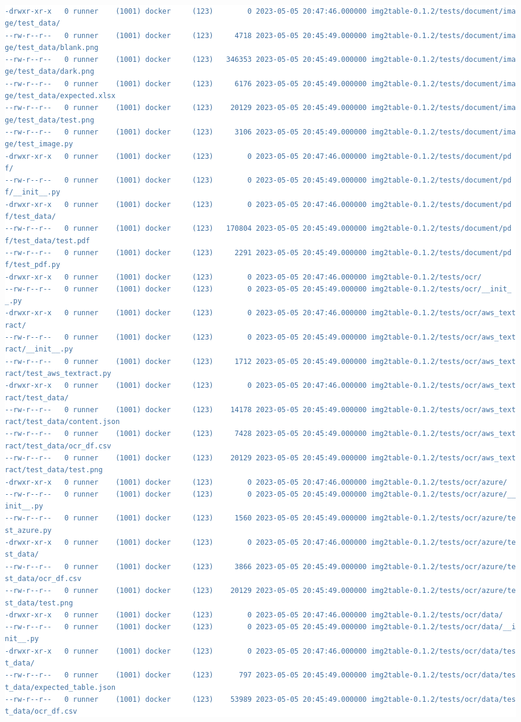 ```diff
-drwxr-xr-x   0 runner    (1001) docker     (123)        0 2023-05-05 20:47:46.000000 img2table-0.1.2/tests/document/image/test_data/
--rw-r--r--   0 runner    (1001) docker     (123)     4718 2023-05-05 20:45:49.000000 img2table-0.1.2/tests/document/image/test_data/blank.png
--rw-r--r--   0 runner    (1001) docker     (123)   346353 2023-05-05 20:45:49.000000 img2table-0.1.2/tests/document/image/test_data/dark.png
--rw-r--r--   0 runner    (1001) docker     (123)     6176 2023-05-05 20:45:49.000000 img2table-0.1.2/tests/document/image/test_data/expected.xlsx
--rw-r--r--   0 runner    (1001) docker     (123)    20129 2023-05-05 20:45:49.000000 img2table-0.1.2/tests/document/image/test_data/test.png
--rw-r--r--   0 runner    (1001) docker     (123)     3106 2023-05-05 20:45:49.000000 img2table-0.1.2/tests/document/image/test_image.py
-drwxr-xr-x   0 runner    (1001) docker     (123)        0 2023-05-05 20:47:46.000000 img2table-0.1.2/tests/document/pdf/
--rw-r--r--   0 runner    (1001) docker     (123)        0 2023-05-05 20:45:49.000000 img2table-0.1.2/tests/document/pdf/__init__.py
-drwxr-xr-x   0 runner    (1001) docker     (123)        0 2023-05-05 20:47:46.000000 img2table-0.1.2/tests/document/pdf/test_data/
--rw-r--r--   0 runner    (1001) docker     (123)   170804 2023-05-05 20:45:49.000000 img2table-0.1.2/tests/document/pdf/test_data/test.pdf
--rw-r--r--   0 runner    (1001) docker     (123)     2291 2023-05-05 20:45:49.000000 img2table-0.1.2/tests/document/pdf/test_pdf.py
-drwxr-xr-x   0 runner    (1001) docker     (123)        0 2023-05-05 20:47:46.000000 img2table-0.1.2/tests/ocr/
--rw-r--r--   0 runner    (1001) docker     (123)        0 2023-05-05 20:45:49.000000 img2table-0.1.2/tests/ocr/__init__.py
-drwxr-xr-x   0 runner    (1001) docker     (123)        0 2023-05-05 20:47:46.000000 img2table-0.1.2/tests/ocr/aws_textract/
--rw-r--r--   0 runner    (1001) docker     (123)        0 2023-05-05 20:45:49.000000 img2table-0.1.2/tests/ocr/aws_textract/__init__.py
--rw-r--r--   0 runner    (1001) docker     (123)     1712 2023-05-05 20:45:49.000000 img2table-0.1.2/tests/ocr/aws_textract/test_aws_textract.py
-drwxr-xr-x   0 runner    (1001) docker     (123)        0 2023-05-05 20:47:46.000000 img2table-0.1.2/tests/ocr/aws_textract/test_data/
--rw-r--r--   0 runner    (1001) docker     (123)    14178 2023-05-05 20:45:49.000000 img2table-0.1.2/tests/ocr/aws_textract/test_data/content.json
--rw-r--r--   0 runner    (1001) docker     (123)     7428 2023-05-05 20:45:49.000000 img2table-0.1.2/tests/ocr/aws_textract/test_data/ocr_df.csv
--rw-r--r--   0 runner    (1001) docker     (123)    20129 2023-05-05 20:45:49.000000 img2table-0.1.2/tests/ocr/aws_textract/test_data/test.png
-drwxr-xr-x   0 runner    (1001) docker     (123)        0 2023-05-05 20:47:46.000000 img2table-0.1.2/tests/ocr/azure/
--rw-r--r--   0 runner    (1001) docker     (123)        0 2023-05-05 20:45:49.000000 img2table-0.1.2/tests/ocr/azure/__init__.py
--rw-r--r--   0 runner    (1001) docker     (123)     1560 2023-05-05 20:45:49.000000 img2table-0.1.2/tests/ocr/azure/test_azure.py
-drwxr-xr-x   0 runner    (1001) docker     (123)        0 2023-05-05 20:47:46.000000 img2table-0.1.2/tests/ocr/azure/test_data/
--rw-r--r--   0 runner    (1001) docker     (123)     3866 2023-05-05 20:45:49.000000 img2table-0.1.2/tests/ocr/azure/test_data/ocr_df.csv
--rw-r--r--   0 runner    (1001) docker     (123)    20129 2023-05-05 20:45:49.000000 img2table-0.1.2/tests/ocr/azure/test_data/test.png
-drwxr-xr-x   0 runner    (1001) docker     (123)        0 2023-05-05 20:47:46.000000 img2table-0.1.2/tests/ocr/data/
--rw-r--r--   0 runner    (1001) docker     (123)        0 2023-05-05 20:45:49.000000 img2table-0.1.2/tests/ocr/data/__init__.py
-drwxr-xr-x   0 runner    (1001) docker     (123)        0 2023-05-05 20:47:46.000000 img2table-0.1.2/tests/ocr/data/test_data/
--rw-r--r--   0 runner    (1001) docker     (123)      797 2023-05-05 20:45:49.000000 img2table-0.1.2/tests/ocr/data/test_data/expected_table.json
--rw-r--r--   0 runner    (1001) docker     (123)    53989 2023-05-05 20:45:49.000000 img2table-0.1.2/tests/ocr/data/test_data/ocr_df.csv
```